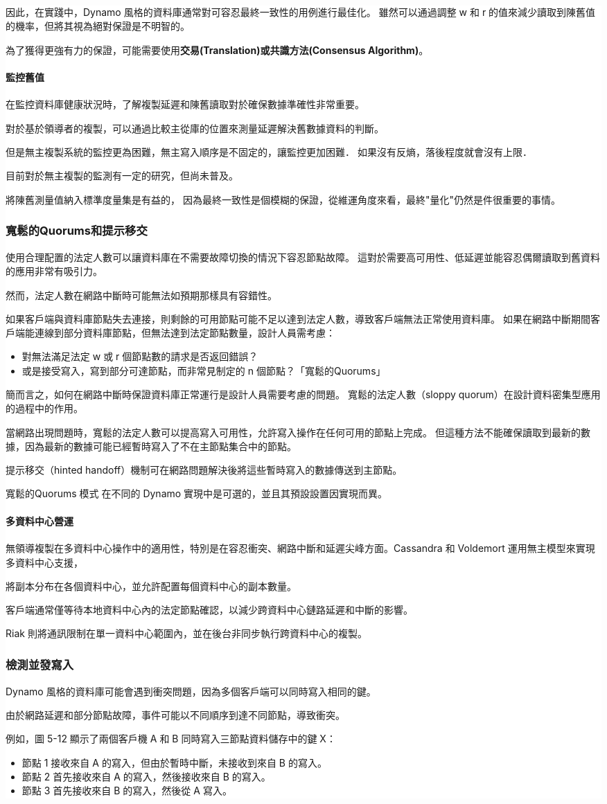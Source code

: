因此，在實踐中，Dynamo 風格的資料庫通常對可容忍最終一致性的用例進行最佳化。
雖然可以通過調整 w 和 r 的值來減少讀取到陳舊值的機率，但將其視為絕對保證是不明智的。

為了獲得更強有力的保證，可能需要使用**交易(Translation)**或**共識方法(Consensus Algorithm)**。

#### 監控舊值

在監控資料庫健康狀況時，了解複製延遲和陳舊讀取對於確保數據準確性非常重要。

對於基於領導者的複製，可以通過比較主從庫的位置來測量延遲解決舊數據資料的判斷。

但是無主複製系統的監控更為困難，無主寫入順序是不固定的，讓監控更加困難．
如果沒有反熵，落後程度就會沒有上限．

目前對於無主複製的監測有一定的研究，但尚未普及。

將陳舊測量值納入標準度量集是有益的，
因為最終一致性是個模糊的保證，從維運角度來看，最終"量化"仍然是件很重要的事情。

### 寬鬆的Quorums和提示移交

使用合理配置的法定人數可以讓資料庫在不需要故障切換的情況下容忍節點故障。
這對於需要高可用性、低延遲並能容忍偶爾讀取到舊資料的應用非常有吸引力。

然而，法定人數在網路中斷時可能無法如預期那樣具有容錯性。

如果客戶端與資料庫節點失去連接，則剩餘的可用節點可能不足以達到法定人數，導致客戶端無法正常使用資料庫。
如果在網路中斷期間客戶端能連線到部分資料庫節點，但無法達到法定節點數量，設計人員需考慮：

- 對無法滿足法定 w 或 r 個節點數的請求是否返回錯誤？
- 或是接受寫入，寫到部分可達節點，而非常見制定的 n 個節點？「寬鬆的Quorums」

簡而言之，如何在網路中斷時保證資料庫正常運行是設計人員需要考慮的問題。
寬鬆的法定人數（sloppy quorum）在設計資料密集型應用的過程中的作用。

當網路出現問題時，寬鬆的法定人數可以提高寫入可用性，允許寫入操作在任何可用的節點上完成。
但這種方法不能確保讀取到最新的數據，因為最新的數據可能已經暫時寫入了不在主節點集合中的節點。

提示移交（hinted handoff）機制可在網路問題解決後將這些暫時寫入的數據傳送到主節點。

寬鬆的Quorums 模式 在不同的 Dynamo 實現中是可選的，並且其預設設置因實現而異。

#### 多資料中心營運

無領導複製在多資料中心操作中的適用性，特別是在容忍衝突、網路中斷和延遲尖峰方面。Cassandra 和 Voldemort 運用無主模型來實現多資料中心支援，

將副本分布在各個資料中心，並允許配置每個資料中心的副本數量。

客戶端通常僅等待本地資料中心內的法定節點確認，以減少跨資料中心鏈路延遲和中斷的影響。

Riak 則將通訊限制在單一資料中心範圍內，並在後台非同步執行跨資料中心的複製。

### 檢測並發寫入

Dynamo 風格的資料庫可能會遇到衝突問題，因為多個客戶端可以同時寫入相同的鍵。

由於網路延遲和部分節點故障，事件可能以不同順序到達不同節點，導致衝突。

例如，圖 5-12 顯示了兩個客戶機 A 和 B 同時寫入三節點資料儲存中的鍵 X：

- 節點 1 接收來自 A 的寫入，但由於暫時中斷，未接收到來自 B 的寫入。
- 節點 2 首先接收來自 A 的寫入，然後接收來自 B 的寫入。
- 節點 3 首先接收來自 B 的寫入，然後從 A 寫入。
